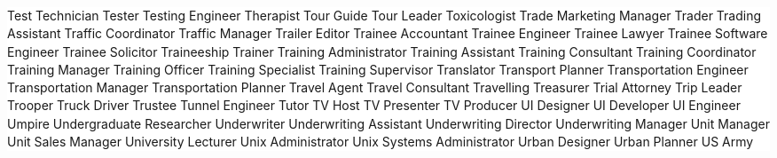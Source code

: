 Test Technician
Tester
Testing Engineer
Therapist
Tour Guide
Tour Leader
Toxicologist
Trade Marketing Manager
Trader
Trading Assistant
Traffic Coordinator
Traffic Manager
Trailer Editor
Trainee Accountant
Trainee Engineer
Trainee Lawyer
Trainee Software Engineer
Trainee Solicitor
Traineeship
Trainer
Training Administrator
Training Assistant
Training Consultant
Training Coordinator
Training Manager
Training Officer
Training Specialist
Training Supervisor
Translator
Transport Planner
Transportation Engineer
Transportation Manager
Transportation Planner
Travel Agent
Travel Consultant
Travelling
Treasurer
Trial Attorney
Trip Leader
Trooper
Truck Driver
Trustee
Tunnel Engineer
Tutor
TV Host
TV Presenter
TV Producer
UI Designer
UI Developer
UI Engineer
Umpire
Undergraduate Researcher
Underwriter
Underwriting Assistant
Underwriting Director
Underwriting Manager
Unit Manager
Unit Sales Manager
University Lecturer
Unix Administrator
Unix Systems Administrator
Urban Designer
Urban Planner
US Army